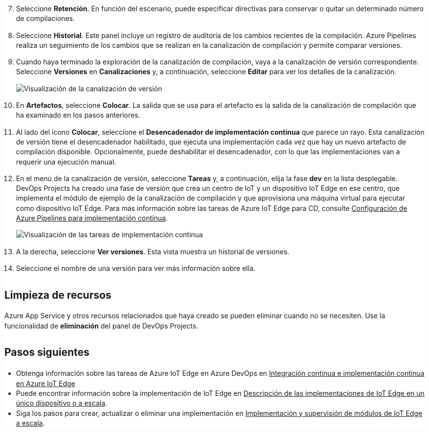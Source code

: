 7. Seleccione **Retención**. En función del escenario, puede especificar directivas para conservar o quitar un determinado número de compilaciones.

8. Seleccione **Historial**. Este panel incluye un registro de auditoría de los cambios recientes de la compilación. Azure Pipelines realiza un seguimiento de los cambios que se realizan en la canalización de compilación y permite comparar versiones.

9. Cuando haya terminado la exploración de la canalización de compilación, vaya a la canalización de versión correspondiente. Seleccione **Versiones** en **Canalizaciones** y, a continuación, seleccione **Editar** para ver los detalles de la canalización.

    ![Visualización de la canalización de versión](media/how-to-devops-project/release-pipeline.png)

10. En **Artefactos**, seleccione **Colocar**. La salida que se usa para el artefacto es la salida de la canalización de compilación que ha examinado en los pasos anteriores. 

11. Al lado del icono **Colocar**, seleccione el **Desencadenador de implementación continua** que parece un rayo. Esta canalización de versión tiene el desencadenador habilitado, que ejecuta una implementación cada vez que hay un nuevo artefacto de compilación disponible. Opcionalmente, puede deshabilitar el desencadenador, con lo que las implementaciones van a requerir una ejecución manual.  

12. En el menú de la canalización de versión, seleccione **Tareas** y, a continuación, elija la fase **dev** en la lista desplegable. DevOps Projects ha creado una fase de versión que crea un centro de IoT y un dispositivo IoT Edge en ese centro, que implementa el módulo de ejemplo de la canalización de compilación y que aprovisiona una máquina virtual para ejecutar como dispositivo IoT Edge. Para más información sobre las tareas de Azure IoT Edge para CD, consulte [Configuración de Azure Pipelines para implementación continua](how-to-ci-cd.md#configure-continuous-deployment).

    ![Visualización de las tareas de implementación continua](media/how-to-devops-project/dev-release.png)

13. A la derecha, seleccione **Ver versiones**. Esta vista muestra un historial de versiones.

14. Seleccione el nombre de una versión para ver más información sobre ella.


## <a name="clean-up-resources"></a>Limpieza de recursos

Azure App Service y otros recursos relacionados que haya creado se pueden eliminar cuando no se necesiten. Use la funcionalidad de **eliminación** del panel de DevOps Projects.

## <a name="next-steps"></a>Pasos siguientes
* Obtenga información sobre las tareas de Azure IoT Edge en Azure DevOps en [Integración continua e implementación continua en Azure IoT Edge](how-to-ci-cd.md)
* Puede encontrar información sobre la implementación de IoT Edge en [Descripción de las implementaciones de IoT Edge en un único dispositivo o a escala](module-deployment-monitoring.md).
* Siga los pasos para crear, actualizar o eliminar una implementación en [Implementación y supervisión de módulos de IoT Edge a escala](how-to-deploy-monitor.md).
